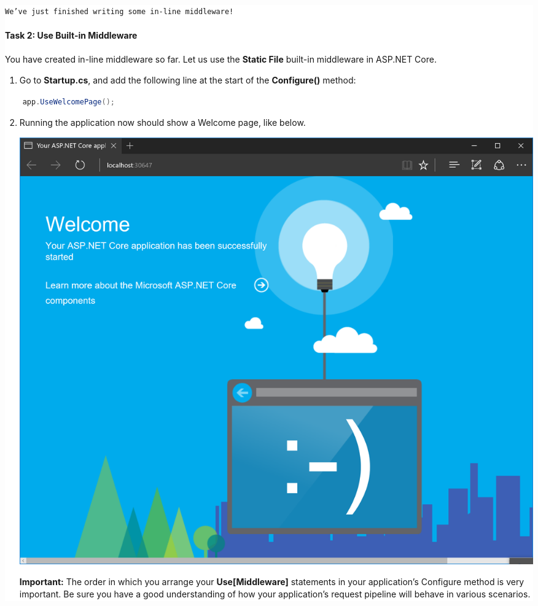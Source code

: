     We’ve just finished writing some in-line middleware!

#### Task 2: Use Built-in Middleware

You have created in-line middleware so far. Let us use the **Static File** built-in middleware in ASP.NET Core.

1. Go to **Startup.cs**, and add the following line at the start of the **Configure()** method:
```csharp
    app.UseWelcomePage();
```
2.  Running the application now should show a Welcome page, like below.

    ![](media/0fb0e0c397be8129750819e3734b34a6.png)

    **Important:** The order in which you arrange your **Use[Middleware]**
    statements in your application’s Configure method is very important. Be sure you
    have a good understanding of how your application’s request pipeline will behave
    in various scenarios.
